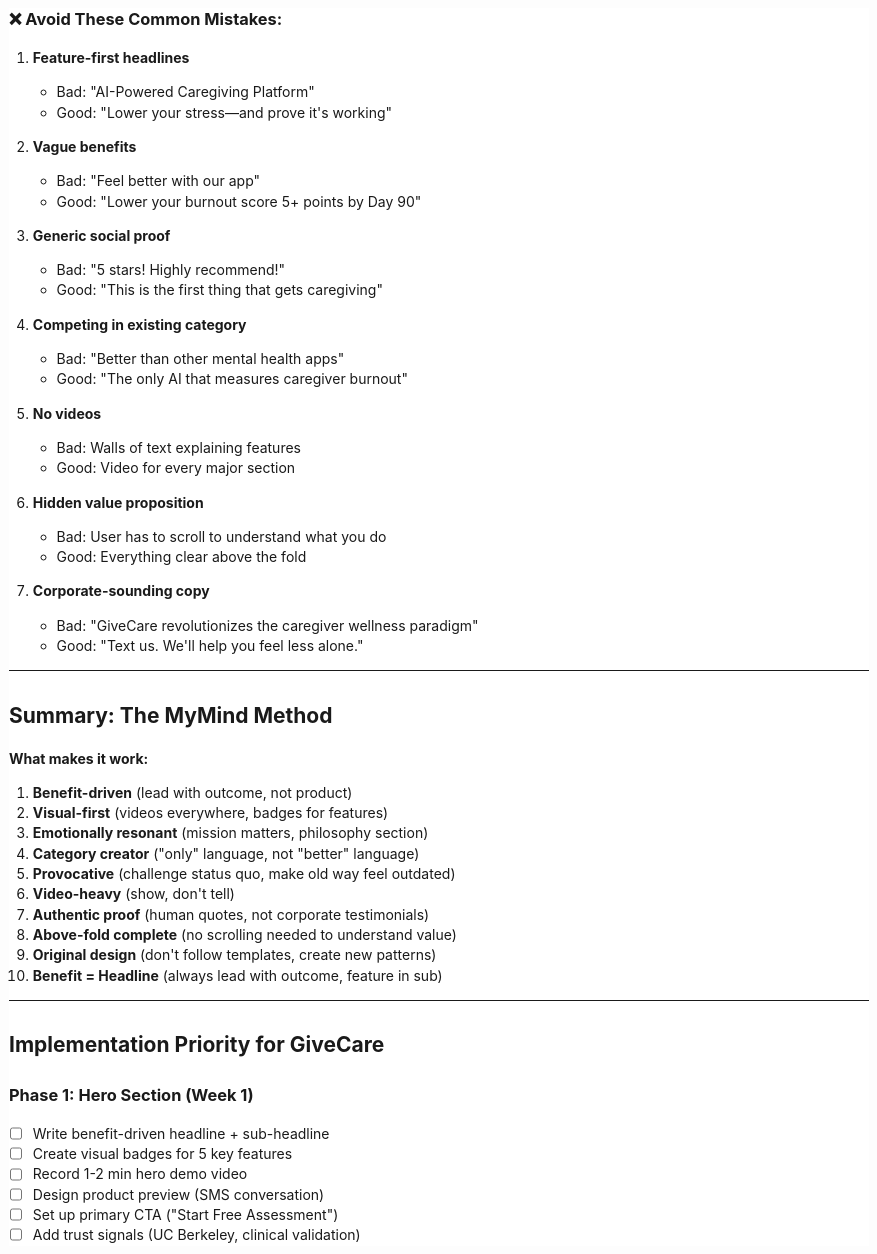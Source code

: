### ❌ Avoid These Common Mistakes:

1. **Feature-first headlines**
   - Bad: "AI-Powered Caregiving Platform"
   - Good: "Lower your stress—and prove it's working"

2. **Vague benefits**
   - Bad: "Feel better with our app"
   - Good: "Lower your burnout score 5+ points by Day 90"

3. **Generic social proof**
   - Bad: "5 stars! Highly recommend!"
   - Good: "This is the first thing that gets caregiving"

4. **Competing in existing category**
   - Bad: "Better than other mental health apps"
   - Good: "The only AI that measures caregiver burnout"

5. **No videos**
   - Bad: Walls of text explaining features
   - Good: Video for every major section

6. **Hidden value proposition**
   - Bad: User has to scroll to understand what you do
   - Good: Everything clear above the fold

7. **Corporate-sounding copy**
   - Bad: "GiveCare revolutionizes the caregiver wellness paradigm"
   - Good: "Text us. We'll help you feel less alone."

---

## Summary: The MyMind Method

**What makes it work:**
1. **Benefit-driven** (lead with outcome, not product)
2. **Visual-first** (videos everywhere, badges for features)
3. **Emotionally resonant** (mission matters, philosophy section)
4. **Category creator** ("only" language, not "better" language)
5. **Provocative** (challenge status quo, make old way feel outdated)
6. **Video-heavy** (show, don't tell)
7. **Authentic proof** (human quotes, not corporate testimonials)
8. **Above-fold complete** (no scrolling needed to understand value)
9. **Original design** (don't follow templates, create new patterns)
10. **Benefit = Headline** (always lead with outcome, feature in sub)

---

## Implementation Priority for GiveCare

### Phase 1: Hero Section (Week 1)
- [ ] Write benefit-driven headline + sub-headline
- [ ] Create visual badges for 5 key features
- [ ] Record 1-2 min hero demo video
- [ ] Design product preview (SMS conversation)
- [ ] Set up primary CTA ("Start Free Assessment")
- [ ] Add trust signals (UC Berkeley, clinical validation)
